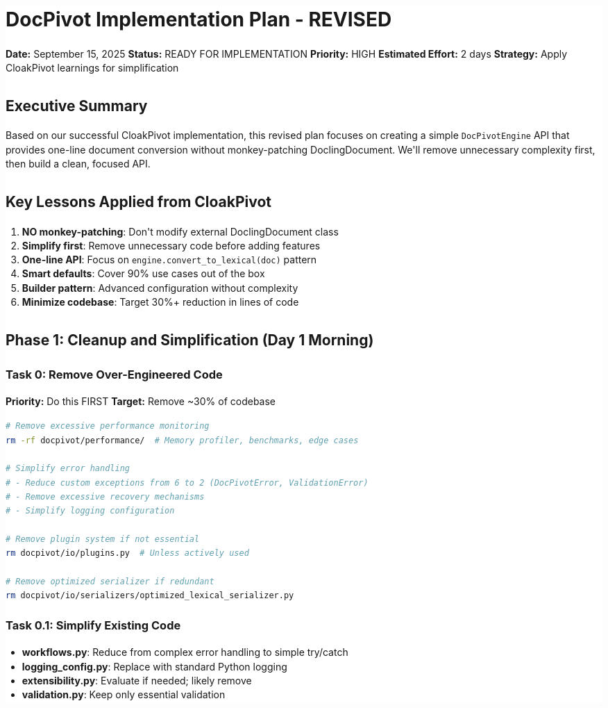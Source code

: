 # DocPivot Implementation Plan - REVISED

**Date:** September 15, 2025
**Status:** READY FOR IMPLEMENTATION
**Priority:** HIGH
**Estimated Effort:** 2 days
**Strategy:** Apply CloakPivot learnings for simplification

## Executive Summary

Based on our successful CloakPivot implementation, this revised plan focuses on creating a simple `DocPivotEngine` API that provides one-line document conversion without monkey-patching DoclingDocument. We'll remove unnecessary complexity first, then build a clean, focused API.

## Key Lessons Applied from CloakPivot

1. **NO monkey-patching**: Don't modify external DoclingDocument class
2. **Simplify first**: Remove unnecessary code before adding features
3. **One-line API**: Focus on `engine.convert_to_lexical(doc)` pattern
4. **Smart defaults**: Cover 90% use cases out of the box
5. **Builder pattern**: Advanced configuration without complexity
6. **Minimize codebase**: Target 30%+ reduction in lines of code

## Phase 1: Cleanup and Simplification (Day 1 Morning)

### Task 0: Remove Over-Engineered Code
**Priority:** Do this FIRST
**Target:** Remove ~30% of codebase

```bash
# Remove excessive performance monitoring
rm -rf docpivot/performance/  # Memory profiler, benchmarks, edge cases

# Simplify error handling
# - Reduce custom exceptions from 6 to 2 (DocPivotError, ValidationError)
# - Remove excessive recovery mechanisms
# - Simplify logging configuration

# Remove plugin system if not essential
rm docpivot/io/plugins.py  # Unless actively used

# Remove optimized serializer if redundant
rm docpivot/io/serializers/optimized_lexical_serializer.py
```

### Task 0.1: Simplify Existing Code
- **workflows.py**: Reduce from complex error handling to simple try/catch
- **logging_config.py**: Replace with standard Python logging
- **extensibility.py**: Evaluate if needed; likely remove
- **validation.py**: Keep only essential validation
